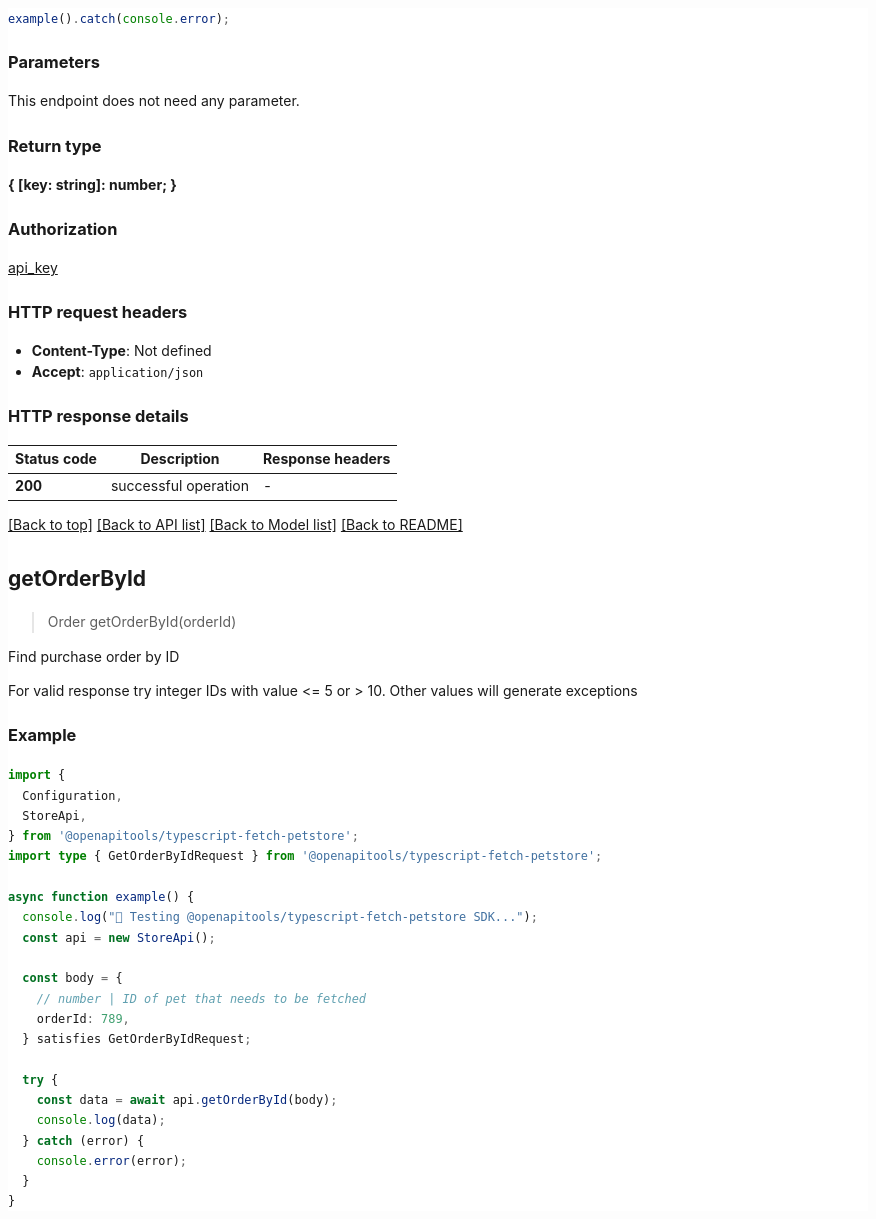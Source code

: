 ```ts
example().catch(console.error);
```

### Parameters

This endpoint does not need any parameter.

### Return type

**{ [key: string]: number; }**

### Authorization

[api_key](../README.md#api_key)

### HTTP request headers

- **Content-Type**: Not defined
- **Accept**: `application/json`


### HTTP response details
| Status code | Description | Response headers |
|-------------|-------------|------------------|
| **200** | successful operation |  -  |

[[Back to top]](#) [[Back to API list]](../README.md#api-endpoints) [[Back to Model list]](../README.md#models) [[Back to README]](../README.md)


## getOrderById

> Order getOrderById(orderId)

Find purchase order by ID

For valid response try integer IDs with value &lt;&#x3D; 5 or &gt; 10. Other values will generate exceptions

### Example

```ts
import {
  Configuration,
  StoreApi,
} from '@openapitools/typescript-fetch-petstore';
import type { GetOrderByIdRequest } from '@openapitools/typescript-fetch-petstore';

async function example() {
  console.log("🚀 Testing @openapitools/typescript-fetch-petstore SDK...");
  const api = new StoreApi();

  const body = {
    // number | ID of pet that needs to be fetched
    orderId: 789,
  } satisfies GetOrderByIdRequest;

  try {
    const data = await api.getOrderById(body);
    console.log(data);
  } catch (error) {
    console.error(error);
  }
}

```